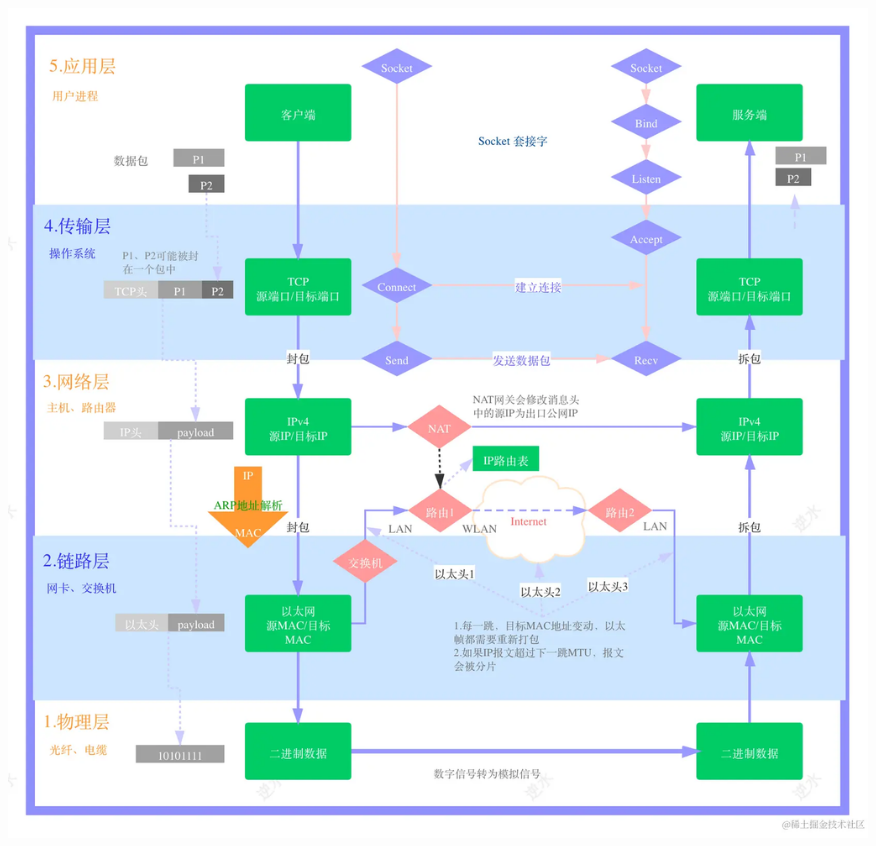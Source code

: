 ![5layer_flow.png](./assets/bb75795f15604cc9bd0ea2f806dc0418tplv-k3u1fbpfcp-jj-mark1663000q75.webp)
